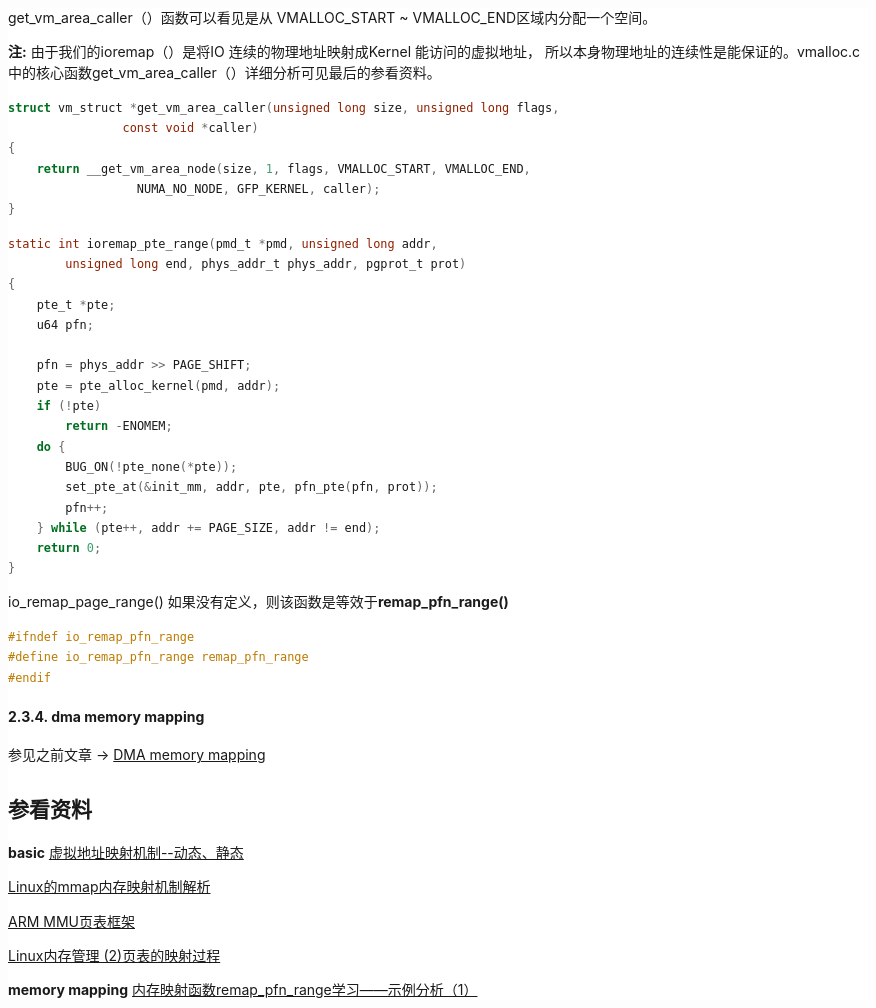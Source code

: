 get_vm_area_caller（）函数可以看见是从 VMALLOC_START ~ VMALLOC_END区域内分配一个空间。 

__注:__
由于我们的ioremap（）是将IO 连续的物理地址映射成Kernel 能访问的虚拟地址， 所以本身物理地址的连续性是能保证的。vmalloc.c 中的核心函数get_vm_area_caller（）详细分析可见最后的参看资料。
```c
struct vm_struct *get_vm_area_caller(unsigned long size, unsigned long flags,
				const void *caller)
{
	return __get_vm_area_node(size, 1, flags, VMALLOC_START, VMALLOC_END,
				  NUMA_NO_NODE, GFP_KERNEL, caller);
}
```

```c
static int ioremap_pte_range(pmd_t *pmd, unsigned long addr,
		unsigned long end, phys_addr_t phys_addr, pgprot_t prot)
{
	pte_t *pte;
	u64 pfn;

	pfn = phys_addr >> PAGE_SHIFT;
	pte = pte_alloc_kernel(pmd, addr);
	if (!pte)
		return -ENOMEM;
	do {
		BUG_ON(!pte_none(*pte));
		set_pte_at(&init_mm, addr, pte, pfn_pte(pfn, prot));
		pfn++;
	} while (pte++, addr += PAGE_SIZE, addr != end);
	return 0;
}
```

io_remap_page_range() 如果没有定义，则该函数是等效于**remap_pfn_range()**
```c
#ifndef io_remap_pfn_range
#define io_remap_pfn_range remap_pfn_range
#endif
```

#### 2.3.4. dma memory mapping
参见之前文章 -> [DMA memory mapping](https://jshell07.github.io/blog/2019/06/28/kernel-dma-mem/)

## 参看资料
__basic__
[虚拟地址映射机制--动态、静态](https://www.cnblogs.com/embeded-linux/p/11108930.html)

[Linux的mmap内存映射机制解析](https://blog.csdn.net/zqixiao_09/article/details/51088478)

[ARM MMU页表框架](https://blog.csdn.net/vichie2008/article/details/48274967)

[Linux内存管理 (2)页表的映射过程](https://www.cnblogs.com/arnoldlu/p/8087022.html)

__memory mapping__
[内存映射函数remap_pfn_range学习——示例分析（1）](https://www.cnblogs.com/pengdonglin137/p/8149859.html)
